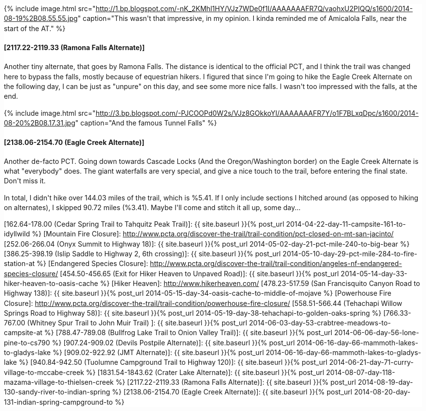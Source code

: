 {% include image.html src="http://1.bp.blogspot.com/-nK_2KMhl1HY/VJz7WDe0f1I/AAAAAAAFR7Q/vaohxU2PIQQ/s1600/2014-08-19%2B08.55.55.jpg" caption="This wasn't that impressive, in my opinion. I kinda reminded me of Amicalola Falls, near the start of the AT." %}

#### [2117.22-2119.33 (Ramona Falls Alternate)]

Another tiny alternate, that goes by Ramona Falls. The distance is identical to the official PCT, and I think the trail was changed here to bypass the falls, mostly because of equestrian hikers. I figured that since I'm going to hike the Eagle Creek Alternate on the following day, I can be just as "unpure" on this day, and see some more nice falls. I wasn't too impressed with the falls, at the end.

{% include image.html src="http://3.bp.blogspot.com/-PJCOOPd0W2s/VJz8GOkkoYI/AAAAAAAFR7Y/o1F7BLxqDpc/s1600/2014-08-20%2B08.17.31.jpg" caption="And the famous Tunnel Falls" %}

#### [2138.06-2154.70 (Eagle Creek Alternate)]

Another de-facto PCT. Going down towards Cascade Locks (And the Oregon/Washington border) on the Eagle Creek Alternate is what "everybody" does. The giant waterfalls are very special, and give a nice touch to the trail, before entering the final state. Don't miss it.

In total, I didn't hike over 144.03 miles of the trail, which is %5.41. If I only include sections I hitched around (as opposed to hiking on alternates), I skipped 90.72 miles (%3.41). Maybe I'll come and stitch it all up, some day...

[162.64-178.00 (Cedar Spring Trail to Tahquitz Peak Trail)]: {{ site.baseurl }}{% post_url 2014-04-22-day-11-campsite-161-to-idyllwild %}
[Mountain Fire Closure]: http://www.pcta.org/discover-the-trail/trail-condition/pct-closed-on-mt-san-jacinto/
[252.06-266.04 (Onyx Summit to Highway 18)]: {{ site.baseurl }}{% post_url 2014-05-02-day-21-pct-mile-240-to-big-bear %}
[386.25-398.19 (Islip Saddle to Highway 2, 6th crossing)]: {{ site.baseurl }}{% post_url 2014-05-10-day-29-pct-mile-284-to-fire-station-at %}
[Endangered Species Closure]: http://www.pcta.org/discover-the-trail/trail-condition/angeles-nf-endangered-species-closure/
[454.50-456.65 (Exit for Hiker Heaven to Unpaved Road)]: {{ site.baseurl }}{% post_url 2014-05-14-day-33-hiker-heaven-to-oasis-cache %}
[Hiker Heaven]: http://www.hikerheaven.com/
[478.23-517.59 (San Francisquito Canyon Road to Highway 138)]: {{ site.baseurl }}{% post_url 2014-05-15-day-34-oasis-cache-to-middle-of-mojave %}
[Powerhouse Fire Closure]: http://www.pcta.org/discover-the-trail/trail-condition/powerhouse-fire-closure/
[558.51-566.44 (Tehachapi Willow Springs Road to Highway 58)]: {{ site.baseurl }}{% post_url 2014-05-19-day-38-tehachapi-to-golden-oaks-spring %}
[766.33-767.00 (Whitney Spur Trail to John Muir Trail) ]: {{ site.baseurl }}{% post_url 2014-06-03-day-53-crabtree-meadows-to-campsite-at %}
[788.47-789.08 (Bullfrog Lake Trail to Onion Valley Trail)]: {{ site.baseurl }}{% post_url 2014-06-06-day-56-lone-pine-to-cs790 %}
[907.24-909.02 (Devils Postpile Alternate)]: {{ site.baseurl }}{% post_url 2014-06-16-day-66-mammoth-lakes-to-gladys-lake %}
[909.02-922.92 (JMT Alternate)]: {{ site.baseurl }}{% post_url 2014-06-16-day-66-mammoth-lakes-to-gladys-lake %}
[940.84-942.50 (Tuolumne Campground Trail to Highway 120)]: {{ site.baseurl }}{% post_url 2014-06-21-day-71-curry-village-to-mccabe-creek %}
[1831.54-1843.62 (Crater Lake Alternate)]: {{ site.baseurl }}{% post_url 2014-08-07-day-118-mazama-village-to-thielsen-creek %}
[2117.22-2119.33 (Ramona Falls Alternate)]: {{ site.baseurl }}{% post_url 2014-08-19-day-130-sandy-river-to-indian-spring %}
[2138.06-2154.70 (Eagle Creek Alternate)]: {{ site.baseurl }}{% post_url 2014-08-20-day-131-indian-spring-campground-to %}


